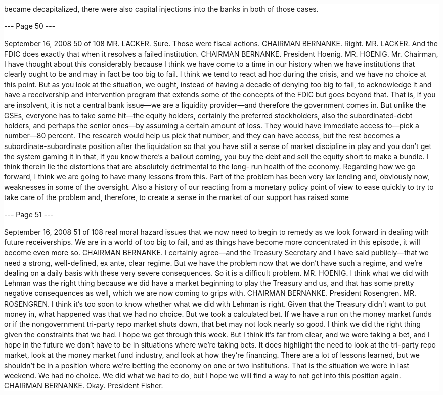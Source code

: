 became decapitalized, there were also capital injections into the banks in both of those cases.

--- Page 50 ---

September 16, 2008 50 of 108
MR. LACKER. Sure. Those were fiscal actions.
CHAIRMAN BERNANKE. Right.
MR. LACKER. And the FDIC does exactly that when it resolves a failed institution.
CHAIRMAN BERNANKE. President Hoenig.
MR. HOENIG. Mr. Chairman, I have thought about this considerably because I think we
have come to a time in our history when we have institutions that clearly ought to be and may in
fact be too big to fail. I think we tend to react ad hoc during the crisis, and we have no choice at this
point. But as you look at the situation, we ought, instead of having a decade of denying too big to
fail, to acknowledge it and have a receivership and intervention program that extends some of the
concepts of the FDIC but goes beyond that. That is, if you are insolvent, it is not a central bank
issue—we are a liquidity provider—and therefore the government comes in. But unlike the GSEs,
everyone has to take some hit—the equity holders, certainly the preferred stockholders, also the
subordinated-debt holders, and perhaps the senior ones—by assuming a certain amount of loss.
They would have immediate access to—pick a number—80 percent. The research would help us
pick that number, and they can have access, but the rest becomes a subordinate-subordinate position
after the liquidation so that you have still a sense of market discipline in play and you don’t get the
system gaming it in that, if you know there’s a bailout coming, you buy the debt and sell the equity
short to make a bundle. I think therein lie the distortions that are absolutely detrimental to the long-
run health of the economy.
Regarding how we go forward, I think we are going to have many lessons from this. Part of
the problem has been very lax lending and, obviously now, weaknesses in some of the oversight.
Also a history of our reacting from a monetary policy point of view to ease quickly to try to take
care of the problem and, therefore, to create a sense in the market of our support has raised some

--- Page 51 ---

September 16, 2008 51 of 108
real moral hazard issues that we now need to begin to remedy as we look forward in dealing with
future receiverships. We are in a world of too big to fail, and as things have become more
concentrated in this episode, it will become even more so.
CHAIRMAN BERNANKE. I certainly agree—and the Treasury Secretary and I have said
publicly—that we need a strong, well-defined, ex ante, clear regime. But we have the problem now
that we don’t have such a regime, and we’re dealing on a daily basis with these very severe
consequences. So it is a difficult problem.
MR. HOENIG. I think what we did with Lehman was the right thing because we did have a
market beginning to play the Treasury and us, and that has some pretty negative consequences as
well, which we are now coming to grips with.
CHAIRMAN BERNANKE. President Rosengren.
MR. ROSENGREN. I think it’s too soon to know whether what we did with Lehman is
right. Given that the Treasury didn’t want to put money in, what happened was that we had no
choice. But we took a calculated bet. If we have a run on the money market funds or if the
nongovernment tri-party repo market shuts down, that bet may not look nearly so good. I think we
did the right thing given the constraints that we had. I hope we get through this week. But I think
it’s far from clear, and we were taking a bet, and I hope in the future we don’t have to be in
situations where we’re taking bets. It does highlight the need to look at the tri-party repo market,
look at the money market fund industry, and look at how they’re financing. There are a lot of
lessons learned, but we shouldn’t be in a position where we’re betting the economy on one or two
institutions. That is the situation we were in last weekend. We had no choice. We did what we had
to do, but I hope we will find a way to not get into this position again.
CHAIRMAN BERNANKE. Okay. President Fisher.
